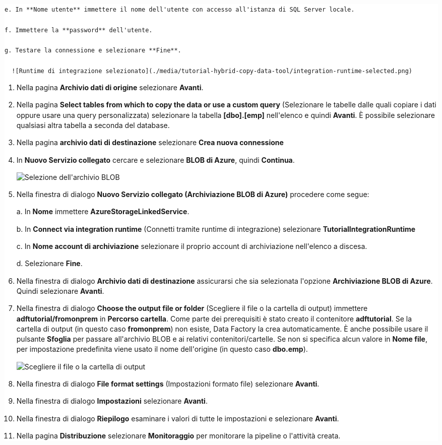     e. In **Nome utente** immettere il nome dell'utente con accesso all'istanza di SQL Server locale.

    f. Immettere la **password** dell'utente. 

    g. Testare la connessione e selezionare **Fine**.

      ![Runtime di integrazione selezionato](./media/tutorial-hybrid-copy-data-tool/integration-runtime-selected.png)

1. Nella pagina **Archivio dati di origine** selezionare **Avanti**.

1. Nella pagina **Select tables from which to copy the data or use a custom query** (Selezionare le tabelle dalle quali copiare i dati oppure usare una query personalizzata) selezionare la tabella **[dbo].[emp]** nell'elenco e quindi **Avanti**. È possibile selezionare qualsiasi altra tabella a seconda del database.

1. Nella pagina **archivio dati di destinazione** selezionare **Crea nuova connessione**


1. In **Nuovo Servizio collegato** cercare e selezionare **BLOB di Azure**, quindi **Continua**. 

   ![Selezione dell'archivio BLOB](./media/tutorial-hybrid-copy-data-tool/select-destination-data-store.png)

1. Nella finestra di dialogo **Nuovo Servizio collegato (Archiviazione BLOB di Azure)** procedere come segue: 

   a. In **Nome** immettere **AzureStorageLinkedService**.

   b. In **Connect via integration runtime** (Connetti tramite runtime di integrazione) selezionare **TutorialIntegrationRuntime**

   c. In **Nome account di archiviazione** selezionare il proprio account di archiviazione nell'elenco a discesa. 

   d. Selezionare **Fine**.

1. Nella finestra di dialogo **Archivio dati di destinazione** assicurarsi che sia selezionata l'opzione **Archiviazione BLOB di Azure**. Quindi selezionare **Avanti**. 

1. Nella finestra di dialogo **Choose the output file or folder** (Scegliere il file o la cartella di output) immettere **adftutorial/fromonprem** in **Percorso cartella**. Come parte dei prerequisiti è stato creato il contenitore **adftutorial**. Se la cartella di output (in questo caso **fromonprem**) non esiste, Data Factory la crea automaticamente. È anche possibile usare il pulsante **Sfoglia** per passare all'archivio BLOB e ai relativi contenitori/cartelle. Se non si specifica alcun valore in **Nome file**, per impostazione predefinita viene usato il nome dell'origine (in questo caso **dbo.emp**).
           
   ![Scegliere il file o la cartella di output](./media/tutorial-hybrid-copy-data-tool/choose-output-file-folder.png)

1. Nella finestra di dialogo **File format settings** (Impostazioni formato file) selezionare **Avanti**. 

1. Nella finestra di dialogo **Impostazioni** selezionare **Avanti**. 

1. Nella finestra di dialogo **Riepilogo** esaminare i valori di tutte le impostazioni e selezionare **Avanti**. 

1. Nella pagina **Distribuzione** selezionare **Monitoraggio** per monitorare la pipeline o l'attività creata.
